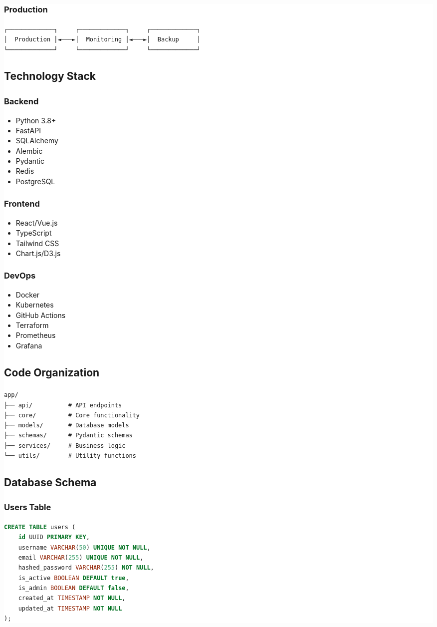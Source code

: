 ### Production
```
┌─────────────┐     ┌─────────────┐     ┌─────────────┐
│  Production │◄───►│  Monitoring │◄───►│  Backup     │
└─────────────┘     └─────────────┘     └─────────────┘
```

## Technology Stack

### Backend
- Python 3.8+
- FastAPI
- SQLAlchemy
- Alembic
- Pydantic
- Redis
- PostgreSQL

### Frontend
- React/Vue.js
- TypeScript
- Tailwind CSS
- Chart.js/D3.js

### DevOps
- Docker
- Kubernetes
- GitHub Actions
- Terraform
- Prometheus
- Grafana

## Code Organization

```
app/
├── api/          # API endpoints
├── core/         # Core functionality
├── models/       # Database models
├── schemas/      # Pydantic schemas
├── services/     # Business logic
└── utils/        # Utility functions
```

## Database Schema

### Users Table
```sql
CREATE TABLE users (
    id UUID PRIMARY KEY,
    username VARCHAR(50) UNIQUE NOT NULL,
    email VARCHAR(255) UNIQUE NOT NULL,
    hashed_password VARCHAR(255) NOT NULL,
    is_active BOOLEAN DEFAULT true,
    is_admin BOOLEAN DEFAULT false,
    created_at TIMESTAMP NOT NULL,
    updated_at TIMESTAMP NOT NULL
);
```
